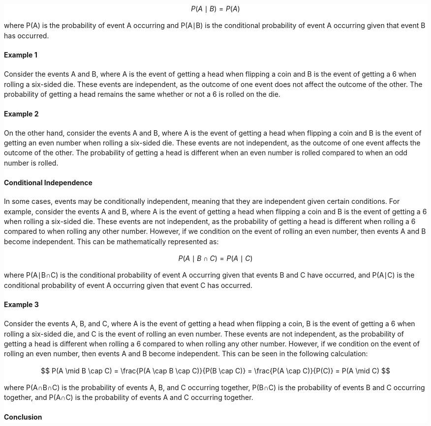 $$
P(A \mid B) = P(A)
$$

where P(A) is the probability of event A occurring and P(A∣B) is the conditional probability of event A occurring given that event B has occurred.

#### Example 1

Consider the events A and B, where A is the event of getting a head when flipping a coin and B is the event of getting a 6 when rolling a six-sided die. These events are independent, as the outcome of one event does not affect the outcome of the other. The probability of getting a head remains the same whether or not a 6 is rolled on the die.

#### Example 2

On the other hand, consider the events A and B, where A is the event of getting a head when flipping a coin and B is the event of getting an even number when rolling a six-sided die. These events are not independent, as the outcome of one event affects the outcome of the other. The probability of getting a head is different when an even number is rolled compared to when an odd number is rolled.

#### Conditional Independence

In some cases, events may be conditionally independent, meaning that they are independent given certain conditions. For example, consider the events A and B, where A is the event of getting a head when flipping a coin and B is the event of getting a 6 when rolling a six-sided die. These events are not independent, as the probability of getting a head is different when rolling a 6 compared to when rolling any other number. However, if we condition on the event of rolling an even number, then events A and B become independent. This can be mathematically represented as:

$$
P(A \mid B \cap C) = P(A \mid C)
$$

where P(A∣B∩C) is the conditional probability of event A occurring given that events B and C have occurred, and P(A∣C) is the conditional probability of event A occurring given that event C has occurred.

#### Example 3

Consider the events A, B, and C, where A is the event of getting a head when flipping a coin, B is the event of getting a 6 when rolling a six-sided die, and C is the event of rolling an even number. These events are not independent, as the probability of getting a head is different when rolling a 6 compared to when rolling any other number. However, if we condition on the event of rolling an even number, then events A and B become independent. This can be seen in the following calculation:

$$
P(A \mid B \cap C) = \frac{P(A \cap B \cap C)}{P(B \cap C)} = \frac{P(A \cap C)}{P(C)} = P(A \mid C)
$$

where P(A∩B∩C) is the probability of events A, B, and C occurring together, P(B∩C) is the probability of events B and C occurring together, and P(A∩C) is the probability of events A and C occurring together.

#### Conclusion
